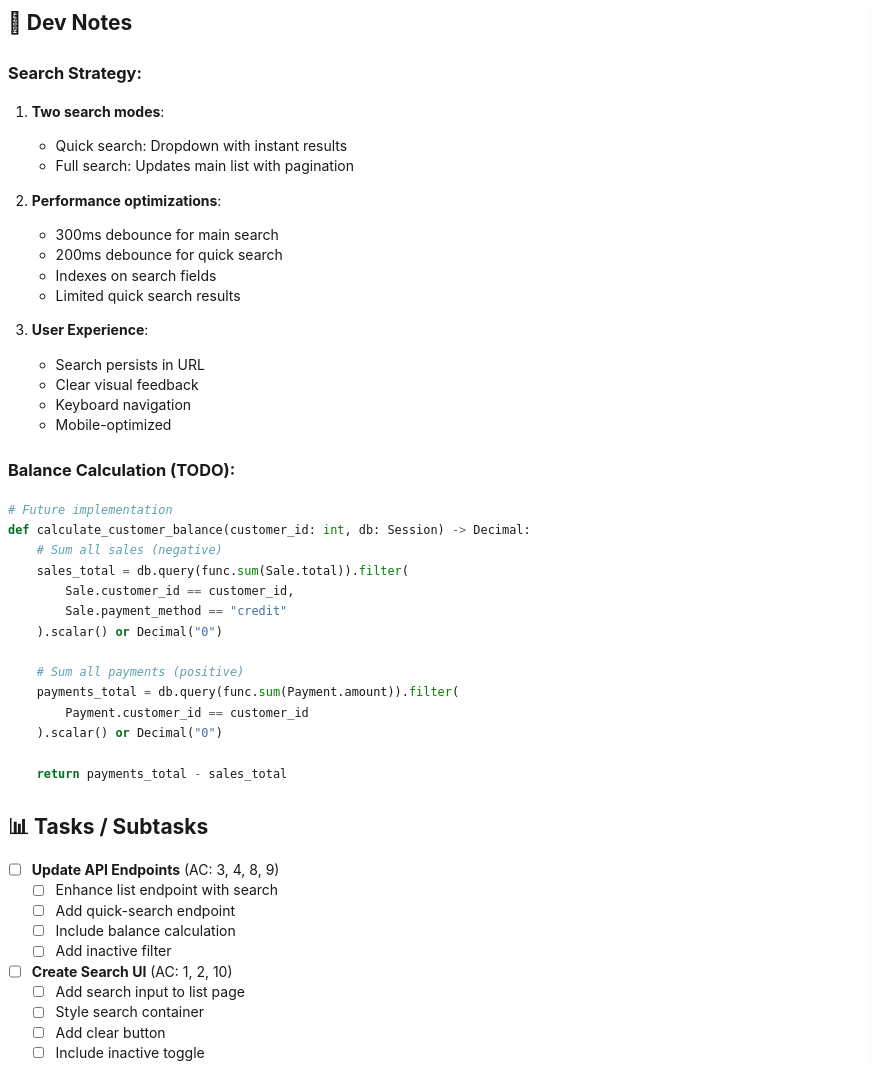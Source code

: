 ## 📝 Dev Notes

### Search Strategy:
1. **Two search modes**:
   - Quick search: Dropdown with instant results
   - Full search: Updates main list with pagination

2. **Performance optimizations**:
   - 300ms debounce for main search
   - 200ms debounce for quick search
   - Indexes on search fields
   - Limited quick search results

3. **User Experience**:
   - Search persists in URL
   - Clear visual feedback
   - Keyboard navigation
   - Mobile-optimized

### Balance Calculation (TODO):
```python
# Future implementation
def calculate_customer_balance(customer_id: int, db: Session) -> Decimal:
    # Sum all sales (negative)
    sales_total = db.query(func.sum(Sale.total)).filter(
        Sale.customer_id == customer_id,
        Sale.payment_method == "credit"
    ).scalar() or Decimal("0")
    
    # Sum all payments (positive)
    payments_total = db.query(func.sum(Payment.amount)).filter(
        Payment.customer_id == customer_id
    ).scalar() or Decimal("0")
    
    return payments_total - sales_total
```

## 📊 Tasks / Subtasks

- [ ] **Update API Endpoints** (AC: 3, 4, 8, 9)
  - [ ] Enhance list endpoint with search
  - [ ] Add quick-search endpoint
  - [ ] Include balance calculation
  - [ ] Add inactive filter

- [ ] **Create Search UI** (AC: 1, 2, 10)
  - [ ] Add search input to list page
  - [ ] Style search container
  - [ ] Add clear button
  - [ ] Include inactive toggle
